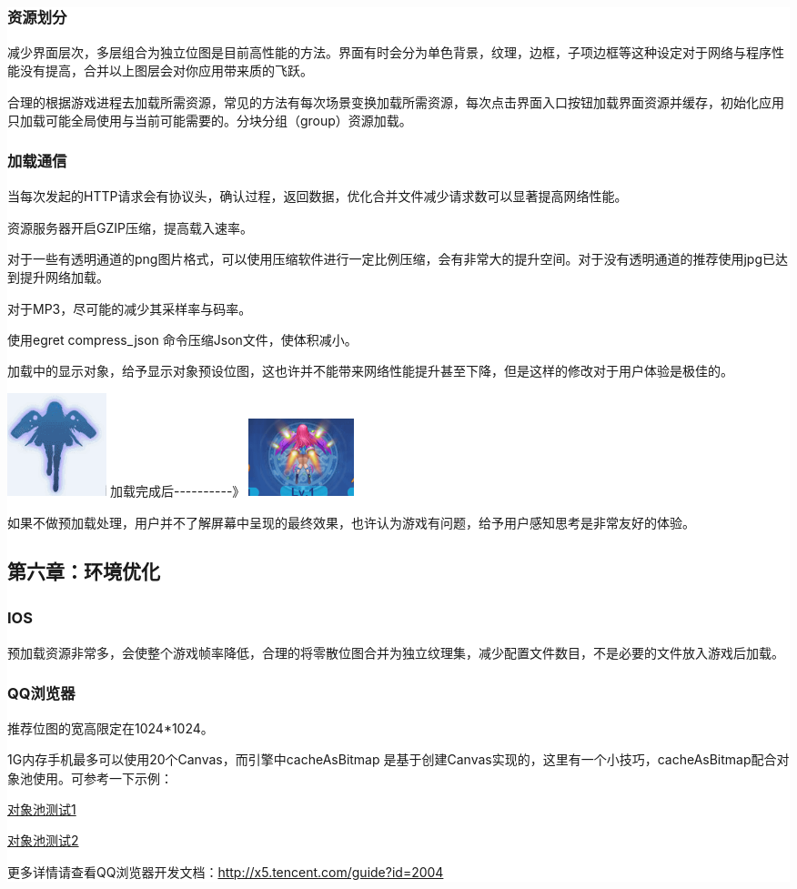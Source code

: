 ### 资源划分

减少界面层次，多层组合为独立位图是目前高性能的方法。界面有时会分为单色背景，纹理，边框，子项边框等这种设定对于网络与程序性能没有提高，合并以上图层会对你应用带来质的飞跃。


合理的根据游戏进程去加载所需资源，常见的方法有每次场景变换加载所需资源，每次点击界面入口按钮加载界面资源并缓存，初始化应用只加载可能全局使用与当前可能需要的。分块分组（group）资源加载。

### 加载通信

当每次发起的HTTP请求会有协议头，确认过程，返回数据，优化合并文件减少请求数可以显著提高网络性能。


资源服务器开启GZIP压缩，提高载入速率。


对于一些有透明通道的png图片格式，可以使用压缩软件进行一定比例压缩，会有非常大的提升空间。对于没有透明通道的推荐使用jpg已达到提升网络加载。


对于MP3，尽可能的减少其采样率与码率。


使用egret compress_json 命令压缩Json文件，使体积减小。


加载中的显示对象，给予显示对象预设位图，这也许并不能带来网络性能提升甚至下降，但是这样的修改对于用户体验是极佳的。

![](55659f46b5acd.png) 加载完成后----------》  ![](55659f46b69d1.png)


如果不做预加载处理，用户并不了解屏幕中呈现的最终效果，也许认为游戏有问题，给予用户感知思考是非常友好的体验。

## 第六章：环境优化

### IOS

预加载资源非常多，会使整个游戏帧率降低，合理的将零散位图合并为独立纹理集，减少配置文件数目，不是必要的文件放入游戏后加载。

### QQ浏览器

推荐位图的宽高限定在1024*1024。

1G内存手机最多可以使用20个Canvas，而引擎中cacheAsBitmap 是基于创建Canvas实现的，这里有一个小技巧，cacheAsBitmap配合对象池使用。可参考一下示例：

[对象池测试1](https://github.com/xinfangke/egretDocsTest/blob/master/test1.ts)   

[对象池测试2](https://github.com/xinfangke/egretDocsTest/blob/master/test2.ts)

更多详情请查看QQ浏览器开发文档：http://x5.tencent.com/guide?id=2004
